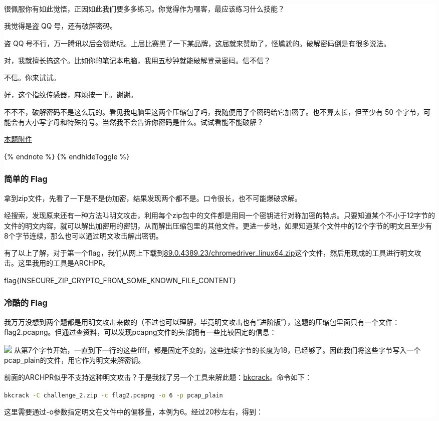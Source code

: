 
很佩服你有如此觉悟，正因如此我们要多多练习。你觉得作为嘿客，最应该练习什么技能？


我觉得是盗 QQ 号，还有破解密码。


盗 QQ 号不行，万一腾讯以后会赞助呢。上届比赛黑了一下某品牌，这届就来赞助了，怪尴尬的。破解密码倒是有很多说法。


对，我就擅长搞这个。比如你的笔记本电脑，我用五秒钟就能破解登录密码。信不信？


不信。你来试试。


好，这个指纹传感器，麻烦按一下。谢谢。


不不不，破解密码不是这么玩的。看见我电脑里这两个压缩包了吗，我随便用了个密码给它加密了。也不算太长，但至少有 50 个字节，可能会有大小写字母和特殊符号。当然我不会告诉你密码是什么。试试看能不能破解？



[本题附件](https://github.com/PKU-GeekGame/geekgame-3rd/raw/master/official_writeup/prob24-password/attachment/prob24.zip)

{% endnote %}
{% endhideToggle %}
### 简单的 Flag


拿到zip文件，先看了一下是不是伪加密，结果发现两个都不是。口令很长，也不可能爆破求解。


经搜索，发现原来还有一种方法叫明文攻击，利用每个zip包中的文件都是用同一个密钥进行对称加密的特点。只要知道某个不小于12字节的文件的明文内容，就可以解出加密用的密钥，从而解出压缩包里的其他文件。更进一步地，如果知道某个文件中的12个字节的明文且至少有8个字节连续，那么也可以通过明文攻击解出密钥。


有了以上了解，对于第一个flag，我们从网上下载到[89.0.4389.23/chromedriver_linux64.zip](https://chromedriver.storage.googleapis.com/89.0.4389.23/chromedriver_linux64.zip)这个文件，然后用现成的工具进行明文攻击。这里我用的工具是ARCHPR。


flag{INSECURE_ZIP_CRYPTO_FROM_SOME_KNOWN_FILE_CONTENT}

### 冷酷的 Flag


我万万没想到两个题都是用明文攻击来做的（不过也可以理解，毕竟明文攻击也有“进阶版”），这题的压缩包里面只有一个文件：flag2.pcapng。但通过查资料，可以发现pcapng文件的头部拥有一些比较固定的信息：

![](https://fastly.jsdelivr.net/gh/windshadow233/BlogStorage@files/png/3db3b9b801b35128676b823cbb00acfd.png)
从第7个字节开始，一直到下一行的这些ffff，都是固定不变的，这些连续字节的长度为18，已经够了。因此我们将这些字节写入一个pcap_plain的文件，用它作为明文来解密钥。


前面的ARCHPR似乎不支持这种明文攻击？于是我找了另一个工具来解此题：[bkcrack](https://github.com/kimci86/bkcrack)。命令如下：



```bash
bkcrack -C challenge_2.zip -c flag2.pcapng -o 6 -p pcap_plain
```

这里需要通过-o参数指定明文在文件中的偏移量，本例为6。经过20秒左右，得到：

